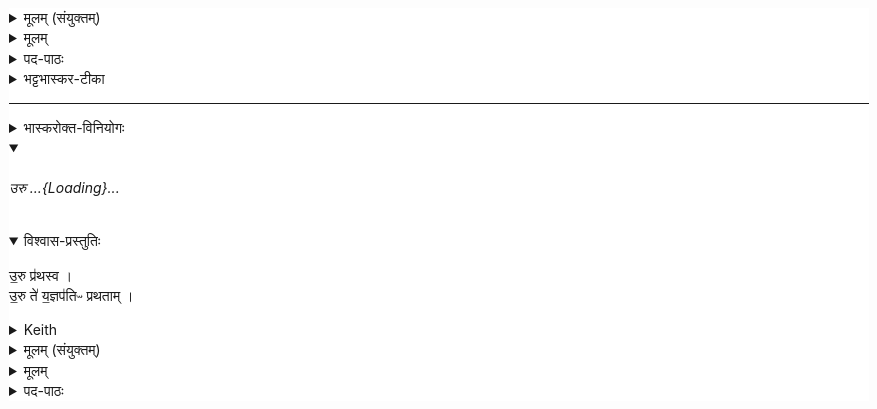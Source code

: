 <details><summary>मूलम् (संयुक्तम्)</summary></details>

<details><summary>मूलम्</summary></details>

<details><summary>पद-पाठः</summary></details>

<details><summary>भट्टभास्कर-टीका</summary></details>

________
<details><summary>भास्करोक्त-विनियोगः</summary></details>
<div class="js_include" includetitle="false" newlevelforh1="5" unfilled="" url="/vedAH_yajuH/taittirIyam/sArasvata-vibhAgaH/saMhitA/yajuH/sarva-prastutiH/1/1_darshapUrNamAsAdi/08_saMvApAdiH/uru.md">
<details open><summary><h6>उरु ...{Loading}...</h6></summary>
<details open><summary>विश्वास-प्रस्तुतिः</summary>

उ॒रु प्र॑थस्व ।  
उ॒रु ते॑ य॒ज्ञप॑तिᳶ प्रथताम् ।
</details>

<details><summary>Keith</summary>

Be extended wide, let the lord of the sacrifice be extended wide.
</details>

<details><summary>मूलम् (संयुक्तम्)</summary>

उ॒रु प्र॑थस्वो॒रु ते॑ य॒ज्ञप॑तिᳶ प्रथताम्
</details>

<details><summary>मूलम्</summary>

उ॒रु प्र॑थस्व ।  
उ॒रु ते॑ य॒ज्ञप॑तिᳶ प्रथताम् ।
</details>

<details><summary>पद-पाठः</summary>
